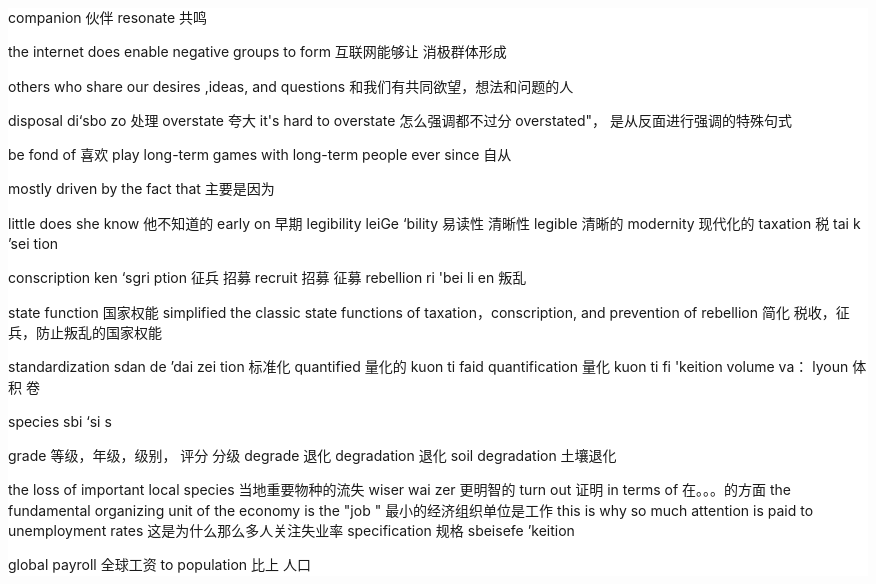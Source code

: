 companion 伙伴
resonate 共鸣

the internet does enable negative groups to form  互联网能够让 消极群体形成

others who share our desires ,ideas, and questions 
和我们有共同欲望，想法和问题的人

disposal  di‘sbo zo 处理
overstate 夸大
it's hard to overstate 怎么强调都不过分  overstated"， 是从反面进行强调的特殊句式

be fond of 喜欢
play long-term games with long-term people 
ever since 自从

mostly driven by the fact that 主要是因为

little does she know 他不知道的
early on 早期
legibility  leiGe ‘bility  易读性 清晰性
    legible 清晰的
modernity  现代化的
taxation  税  tai k ’sei tion

conscription  ken ‘sgri ption 征兵 招募
    recruit 招募 征募
rebellion  ri 'bei li en 叛乱

state function 国家权能
simplified the classic state functions of taxation，conscription, and prevention of rebellion 
简化 税收，征兵，防止叛乱的国家权能

standardization  sdan de ’dai zei tion 标准化
quantified  量化的  kuon ti faid
quantification  量化  kuon ti fi 'keition
volume va： lyoun 体积 卷

species  sbi ‘si s

grade 等级，年级，级别，  评分 分级
degrade 退化
degradation 退化
    soil degradation  土壤退化

the loss of important local species 当地重要物种的流失
wiser  wai zer 更明智的
turn out 证明
in terms of 在。。。的方面
the fundamental organizing unit of the economy is the "job " 
 最小的经济组织单位是工作
this is why so much attention is paid to unemployment rates
这是为什么那么多人关注失业率
specification  规格 sbeisefe ’keition


global payroll 全球工资  to population  比上 人口
